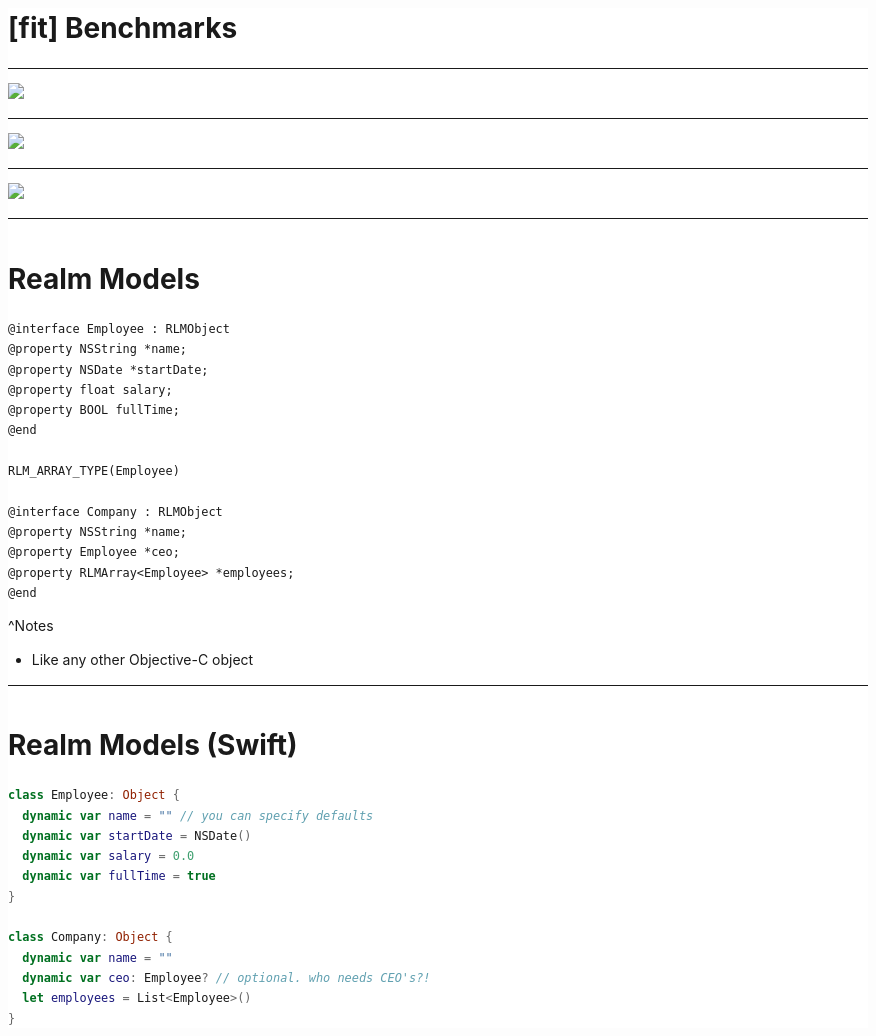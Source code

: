 
# [fit] Benchmarks

---

![](media/realm_inserts.png)

---

![](media/realm_counts.png)

---

![](media/realm_queries.png)

---

# Realm Models

```objc
@interface Employee : RLMObject
@property NSString *name;
@property NSDate *startDate;
@property float salary;
@property BOOL fullTime;
@end

RLM_ARRAY_TYPE(Employee)

@interface Company : RLMObject
@property NSString *name;
@property Employee *ceo;
@property RLMArray<Employee> *employees;
@end
```

^Notes
- Like any other Objective-C object

---

# Realm Models (Swift)

```swift
class Employee: Object {
  dynamic var name = "" // you can specify defaults
  dynamic var startDate = NSDate()
  dynamic var salary = 0.0
  dynamic var fullTime = true
}

class Company: Object {
  dynamic var name = ""
  dynamic var ceo: Employee? // optional. who needs CEO's?!
  let employees = List<Employee>()
}
```
